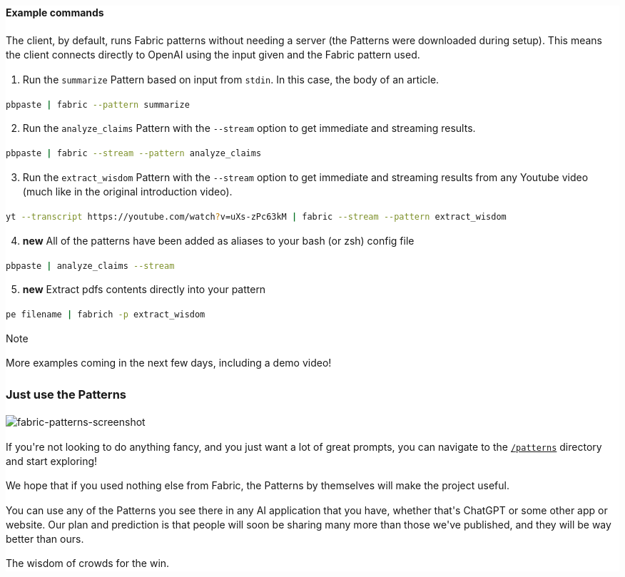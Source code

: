 #### Example commands

The client, by default, runs Fabric patterns without needing a server (the Patterns were downloaded during setup). This means the client connects directly to OpenAI using the input given and the Fabric pattern used.

1. Run the `summarize` Pattern based on input from `stdin`. In this case, the body of an article.

```bash
pbpaste | fabric --pattern summarize
```

2. Run the `analyze_claims` Pattern with the `--stream` option to get immediate and streaming results.

```bash
pbpaste | fabric --stream --pattern analyze_claims
```

3. Run the `extract_wisdom` Pattern with the `--stream` option to get immediate and streaming results from any Youtube video (much like in the original introduction video).

```bash
yt --transcript https://youtube.com/watch?v=uXs-zPc63kM | fabric --stream --pattern extract_wisdom
```

4. **new** All of the patterns have been added as aliases to your bash (or zsh) config file

```bash
pbpaste | analyze_claims --stream
```

5. **new** Extract pdfs contents directly into your pattern

```bash
pe filename | fabrich -p extract_wisdom 
```


> [!NOTE]
> More examples coming in the next few days, including a demo video!

### Just use the Patterns

<img width="1173" alt="fabric-patterns-screenshot" src="https://github.com/danielmiessler/fabric/assets/50654/9186a044-652b-4673-89f7-71cf066f32d8">

<br />

If you're not looking to do anything fancy, and you just want a lot of great prompts, you can navigate to the [`/patterns`](https://github.com/danielmiessler/fabric/tree/main/patterns) directory and start exploring!

We hope that if you used nothing else from Fabric, the Patterns by themselves will make the project useful.

You can use any of the Patterns you see there in any AI application that you have, whether that's ChatGPT or some other app or website. Our plan and prediction is that people will soon be sharing many more than those we've published, and they will be way better than ours.

The wisdom of crowds for the win.
